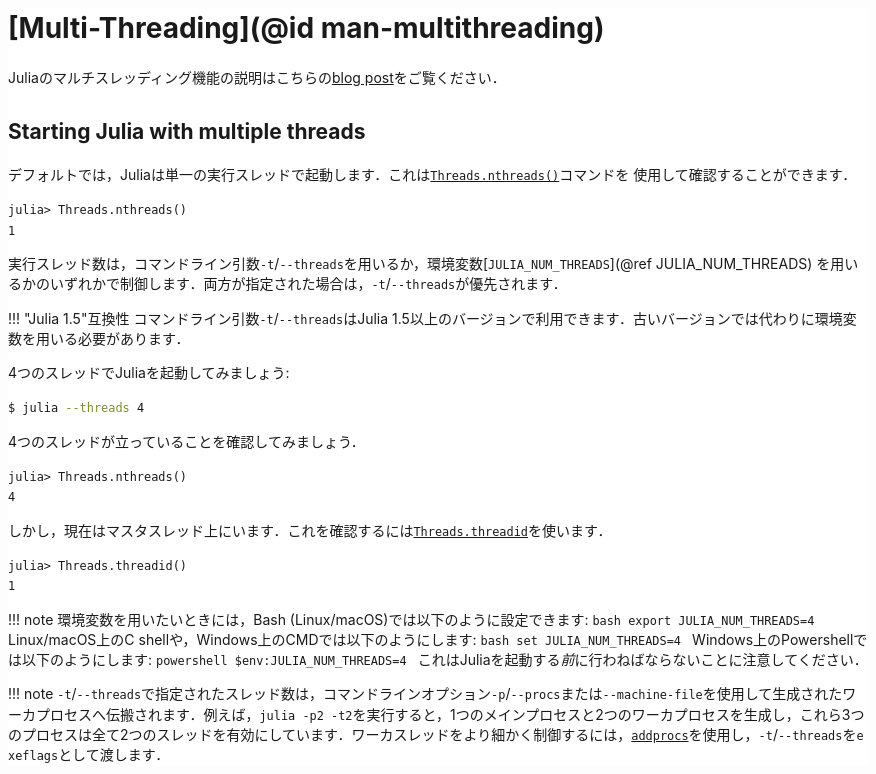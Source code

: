 # [Multi-Threading](@id man-multithreading)

Juliaのマルチスレッディング機能の説明はこちらの[blog post](https://julialang.org/blog/2019/07/multithreading/)をご覧ください．

## Starting Julia with multiple threads

デフォルトでは，Juliaは単一の実行スレッドで起動します．これは[`Threads.nthreads()`](@ref)コマンドを
使用して確認することができます．

```julia-repl
julia> Threads.nthreads()
1
```

実行スレッド数は，コマンドライン引数`-t`/`--threads`を用いるか，環境変数[`JULIA_NUM_THREADS`](@ref JULIA_NUM_THREADS)
を用いるかのいずれかで制御します．両方が指定された場合は，`-t`/`--threads`が優先されます．

!!! "Julia 1.5"互換性
    コマンドライン引数`-t`/`--threads`はJulia 1.5以上のバージョンで利用できます．古いバージョンでは代わりに環境変数を用いる必要があります．

4つのスレッドでJuliaを起動してみましょう:

```bash
$ julia --threads 4
```

4つのスレッドが立っていることを確認してみましょう．

```julia-repl
julia> Threads.nthreads()
4
```

しかし，現在はマスタスレッド上にいます．これを確認するには[`Threads.threadid`](@ref)を使います．

```julia-repl
julia> Threads.threadid()
1
```

!!! note
    環境変数を用いたいときには，Bash (Linux/macOS)では以下のように設定できます:
    ```bash
    export JULIA_NUM_THREADS=4
    ```
    Linux/macOS上のC shellや，Windows上のCMDでは以下のようにします:
    ```bash
    set JULIA_NUM_THREADS=4
    ```
    Windows上のPowershellでは以下のようにします:
    ```powershell
    $env:JULIA_NUM_THREADS=4
    ```
	これはJuliaを起動する*前*に行わねばならないことに注意してください．

!!! note
    `-t`/`--threads`で指定されたスレッド数は，コマンドラインオプション`-p`/`--procs`または`--machine-file`を使用して生成されたワーカプロセスへ伝搬されます．例えば，`julia -p2 -t2`を実行すると，1つのメインプロセスと2つのワーカプロセスを生成し，これら3つのプロセスは全て2つのスレッドを有効にしています．ワーカスレッドをより細かく制御するには，[`addprocs`](@ref)を使用し，`-t`/`--threads`を`exeflags`として渡します．
